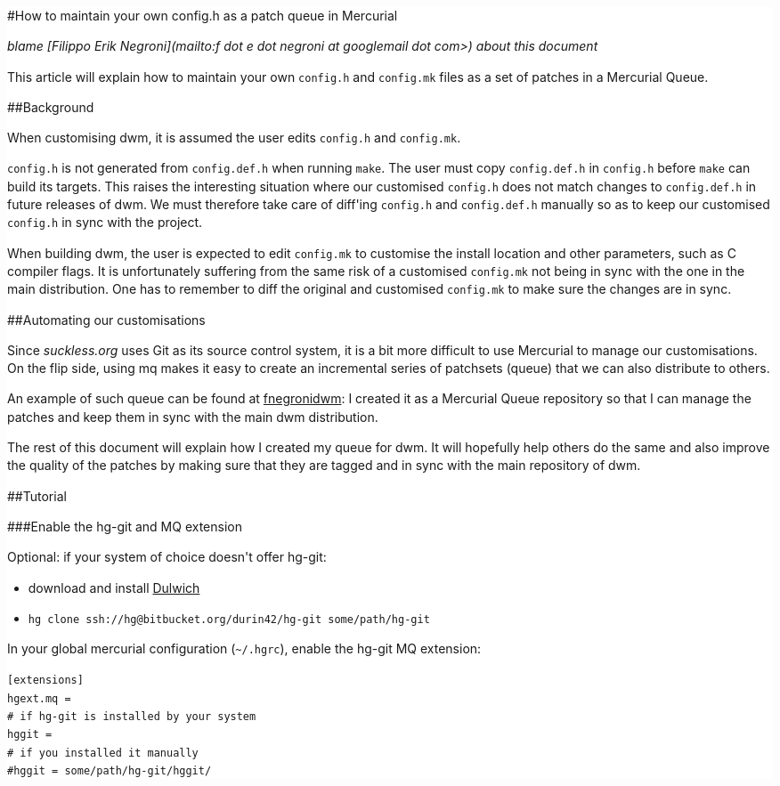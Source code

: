 #How to maintain your own config.h as a patch queue in Mercurial

*blame [Filippo Erik Negroni](mailto:f dot e dot negroni at googlemail dot com>) about this document*

This article will explain how to maintain your own `config.h` and `config.mk` files as a set of patches in a Mercurial Queue.

##Background

When customising dwm, it is assumed the user edits `config.h` and `config.mk`.

`config.h` is not generated from `config.def.h` when running `make`. The user must copy `config.def.h` in `config.h` before `make` can build its targets.
This raises the interesting situation where our customised `config.h` does not match changes to `config.def.h` in future releases of dwm. We must therefore take care of diff'ing `config.h` and `config.def.h` manually so as to keep our customised `config.h` in sync with the project.

When building dwm, the user is expected to edit `config.mk` to customise the install location and other parameters, such as C compiler flags.
It is unfortunately suffering from the same risk of a customised `config.mk` not being in sync with the one in the main distribution. One has to remember to diff the original and customised `config.mk` to make sure the changes are in sync.

##Automating our customisations

Since *suckless.org* uses Git as its source control system, it is a bit more difficult to use Mercurial to manage our customisations. On the flip side, using mq makes it easy to create an incremental series of patchsets (queue) that we can also distribute to others.

An example of such queue can be found at [fnegronidwm](http://sharesource.org/project/fnegronidwm/wiki/): I created it as a Mercurial Queue repository so that I can manage the patches and keep them in sync with the main dwm distribution.

The rest of this document will explain how I created my queue for dwm.
It will hopefully help others do the same and also improve the quality of the patches by making sure that they are tagged and in sync with the main repository of dwm.

##Tutorial

###Enable the hg-git and MQ extension

Optional: if your system of choice doesn't offer hg-git:

- download and install [Dulwich](http://www.samba.org/~jelmer/dulwich/)

- `hg clone ssh://hg@bitbucket.org/durin42/hg-git some/path/hg-git`

In your global mercurial configuration (`~/.hgrc`), enable the hg-git MQ extension:

	[extensions]
	hgext.mq =
	# if hg-git is installed by your system
	hggit =
	# if you installed it manually
	#hggit = some/path/hg-git/hggit/
